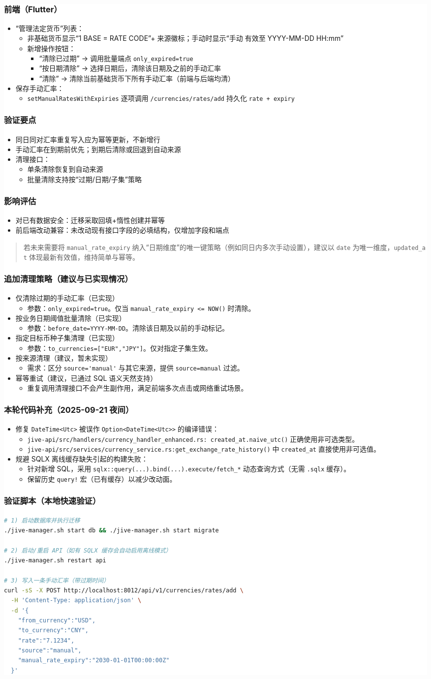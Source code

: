 ### 前端（Flutter）
- “管理法定货币”列表：
  - 非基础货币显示“1 BASE = RATE CODE”+ 来源徽标；手动时显示“手动 有效至 YYYY-MM-DD HH:mm”
  - 新增操作按钮：
    - “清除已过期” → 调用批量端点 `only_expired=true`
    - “按日期清除” → 选择日期后，清除该日期及之前的手动汇率
    - “清除” → 清除当前基础货币下所有手动汇率（前端与后端均清）
- 保存手动汇率：
  - `setManualRatesWithExpiries` 逐项调用 `/currencies/rates/add` 持久化 `rate + expiry`

### 验证要点
- 同日同对汇率重复写入应为幂等更新，不新增行
- 手动汇率在到期前优先；到期后清除或回退到自动来源
- 清理接口：
  - 单条清除恢复到自动来源
  - 批量清除支持按“过期/日期/子集”策略

### 影响评估
- 对已有数据安全：迁移采取回填+惰性创建并幂等
- 前后端改动兼容：未改动现有接口字段的必填结构，仅增加字段和端点

> 若未来需要将 `manual_rate_expiry` 纳入“日期维度”的唯一键策略（例如同日内多次手动设置），建议以 `date` 为唯一维度，`updated_at` 体现最新有效值，维持简单与幂等。

### 追加清理策略（建议与已实现情况）
- 仅清除过期的手动汇率（已实现）
  - 参数：`only_expired=true`。仅当 `manual_rate_expiry <= NOW()` 时清除。
- 按业务日期阈值批量清除（已实现）
  - 参数：`before_date=YYYY-MM-DD`。清除该日期及以前的手动标记。
- 指定目标币种子集清理（已实现）
  - 参数：`to_currencies=["EUR","JPY"]`。仅对指定子集生效。
- 按来源清理（建议，暂未实现）
  - 需求：区分 `source='manual'` 与其它来源，提供 `source=manual` 过滤。
- 幂等重试（建议，已通过 SQL 语义天然支持）
  - 重复调用清理接口不会产生副作用，满足前端多次点击或网络重试场景。

### 本轮代码补充（2025-09-21 夜间）
- 修复 `DateTime<Utc>` 被误作 `Option<DateTime<Utc>>` 的编译错误：
  - `jive-api/src/handlers/currency_handler_enhanced.rs: created_at.naive_utc()` 正确使用非可选类型。
  - `jive-api/src/services/currency_service.rs:get_exchange_rate_history()` 中 `created_at` 直接使用非可选值。
- 规避 SQLX 离线缓存缺失引起的构建失败：
  - 针对新增 SQL，采用 `sqlx::query(...).bind(...).execute/fetch_*` 动态查询方式（无需 `.sqlx` 缓存）。
  - 保留历史 `query!` 宏（已有缓存）以减少改动面。

### 验证脚本（本地快速验证）
```bash
# 1) 启动数据库并执行迁移
./jive-manager.sh start db && ./jive-manager.sh start migrate

# 2) 启动/重启 API（如有 SQLX 缓存会自动启用离线模式）
./jive-manager.sh restart api

# 3) 写入一条手动汇率（带过期时间）
curl -sS -X POST http://localhost:8012/api/v1/currencies/rates/add \
  -H 'Content-Type: application/json' \
  -d '{
    "from_currency":"USD",
    "to_currency":"CNY",
    "rate":"7.1234",
    "source":"manual",
    "manual_rate_expiry":"2030-01-01T00:00:00Z"
  }'
```